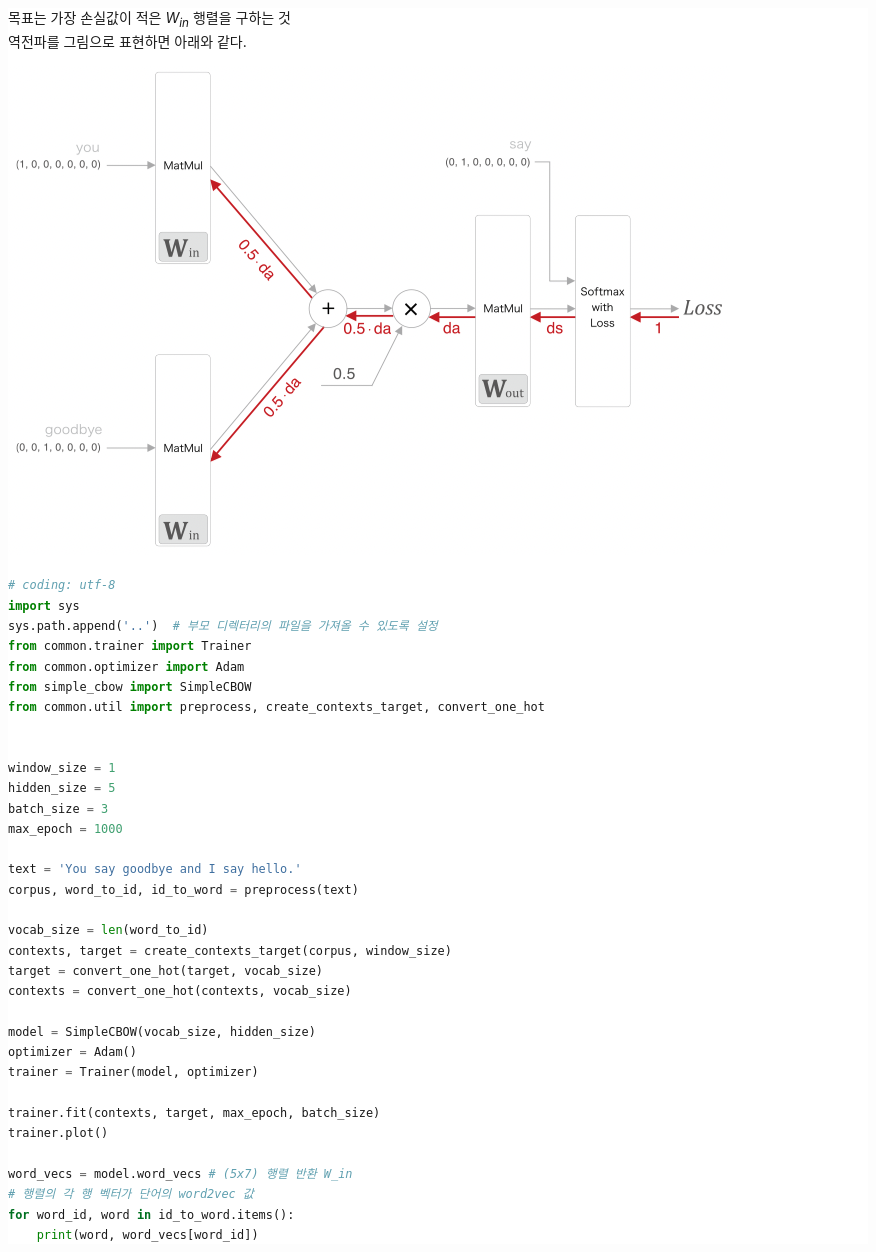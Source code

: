 목표는 가장 손실값이 적은 $W_{in}$ 행렬을 구하는 것  
역전파를 그림으로 표현하면 아래와 같다.  

![1](image/4-15.png)

```py
# coding: utf-8
import sys
sys.path.append('..')  # 부모 디렉터리의 파일을 가져올 수 있도록 설정
from common.trainer import Trainer
from common.optimizer import Adam
from simple_cbow import SimpleCBOW
from common.util import preprocess, create_contexts_target, convert_one_hot


window_size = 1
hidden_size = 5
batch_size = 3
max_epoch = 1000

text = 'You say goodbye and I say hello.'
corpus, word_to_id, id_to_word = preprocess(text)

vocab_size = len(word_to_id)
contexts, target = create_contexts_target(corpus, window_size)
target = convert_one_hot(target, vocab_size)
contexts = convert_one_hot(contexts, vocab_size)

model = SimpleCBOW(vocab_size, hidden_size)
optimizer = Adam()
trainer = Trainer(model, optimizer)

trainer.fit(contexts, target, max_epoch, batch_size)
trainer.plot()

word_vecs = model.word_vecs # (5x7) 행렬 반환 W_in
# 행렬의 각 행 벡터가 단어의 word2vec 값
for word_id, word in id_to_word.items():
    print(word, word_vecs[word_id])
```
